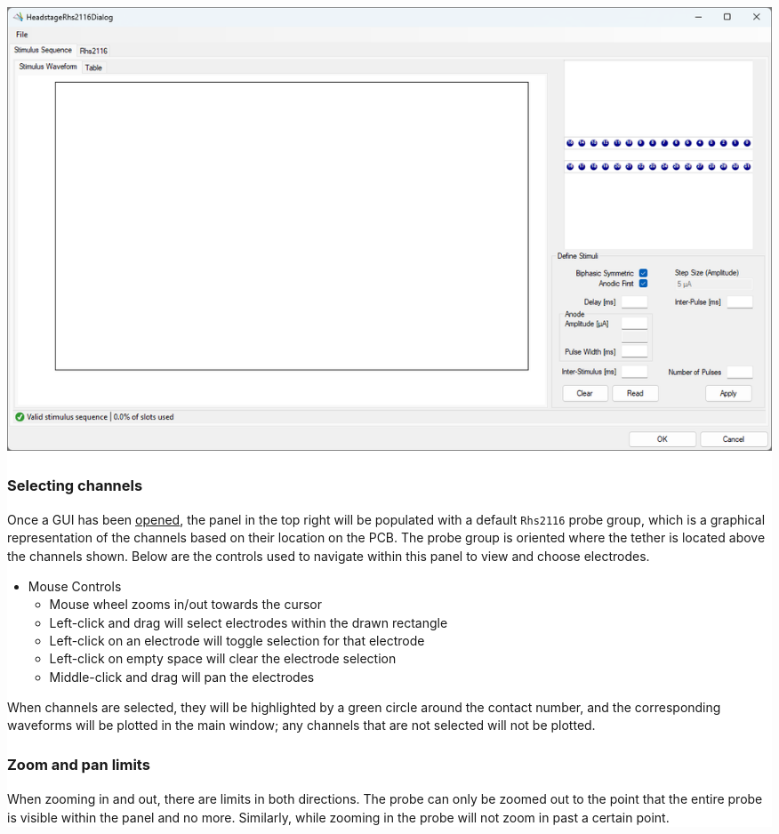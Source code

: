 <p align="center">
  <img src="../../../images/rhs2116-gui-tut/gui-no-waveforms.png">
</p>

### Selecting channels

Once a GUI has been [opened](#overview), the panel in the top right will be populated with a default
`Rhs2116` probe group, which is a graphical representation of the channels based on their location
on the PCB. The probe group is oriented where the tether is located above the channels shown. Below
are the controls used to navigate within this panel to view and choose electrodes.

- Mouse Controls
    - Mouse wheel zooms in/out towards the cursor
    - Left-click and drag will select electrodes within the drawn rectangle
    - Left-click on an electrode will toggle selection for that electrode
    - Left-click on empty space will clear the electrode selection
    - Middle-click and drag will pan the electrodes

When channels are selected, they will be highlighted by a green circle around the contact number,
and the corresponding waveforms will be plotted in the main window; any channels that are
not selected will not be plotted.

### Zoom and pan limits

When zooming in and out, there are limits in both directions. The probe can only be zoomed out to
the point that the entire probe is visible within the panel and no more. Similarly, while zooming in
the probe will not zoom in past a certain point. 
